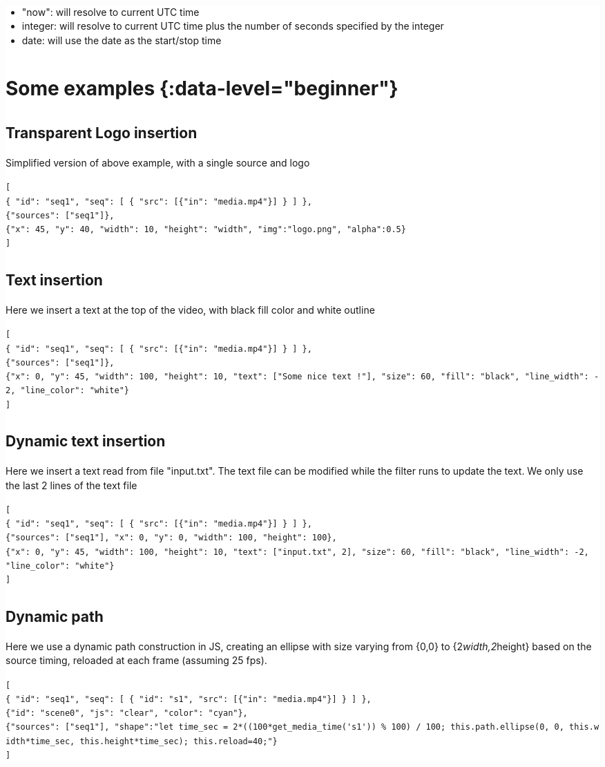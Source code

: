 - "now": will resolve to current UTC time
- integer: will resolve to current UTC time plus the number of seconds specified by the integer
- date: will use the date as the start/stop time

 
# Some examples {:data-level="beginner"}
## Transparent Logo insertion

Simplified version of above example, with a single source and logo

```
[
{ "id": "seq1", "seq": [ { "src": [{"in": "media.mp4"}] } ] },
{"sources": ["seq1"]},
{"x": 45, "y": 40, "width": 10, "height": "width", "img":"logo.png", "alpha":0.5}
]
```

## Text insertion

Here we insert a text at the top of the video, with black fill color and white outline 
```
[
{ "id": "seq1", "seq": [ { "src": [{"in": "media.mp4"}] } ] },
{"sources": ["seq1"]},
{"x": 0, "y": 45, "width": 100, "height": 10, "text": ["Some nice text !"], "size": 60, "fill": "black", "line_width": -2, "line_color": "white"}
]
```


## Dynamic text insertion

Here we insert a text read from file "input.txt". The text file can be modified while the filter runs to update the text. We only use the last 2 lines of the text file
```
[
{ "id": "seq1", "seq": [ { "src": [{"in": "media.mp4"}] } ] },
{"sources": ["seq1"], "x": 0, "y": 0, "width": 100, "height": 100},
{"x": 0, "y": 45, "width": 100, "height": 10, "text": ["input.txt", 2], "size": 60, "fill": "black", "line_width": -2, "line_color": "white"}
]
```

## Dynamic path

Here we use a dynamic path construction in JS, creating an ellipse with size varying from {0,0} to {2*width,2*height} based on the source timing, reloaded at each frame (assuming 25 fps).
```
[
{ "id": "seq1", "seq": [ { "id": "s1", "src": [{"in": "media.mp4"}] } ] },
{"id": "scene0", "js": "clear", "color": "cyan"}, 
{"sources": ["seq1"], "shape":"let time_sec = 2*((100*get_media_time('s1')) % 100) / 100; this.path.ellipse(0, 0, this.width*time_sec, this.height*time_sec); this.reload=40;"}
]
```
